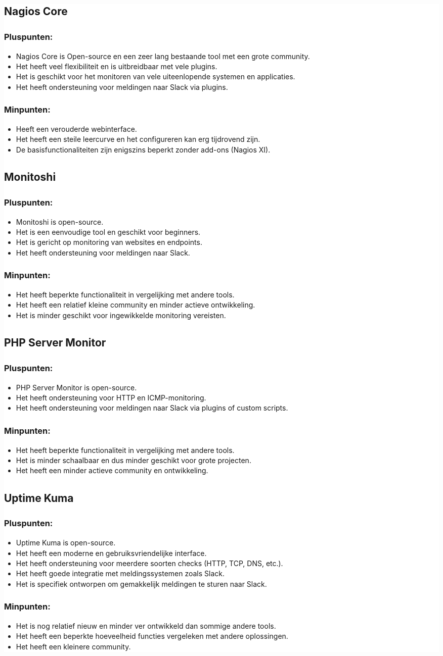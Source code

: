 ## Nagios Core
### Pluspunten:
- Nagios Core is Open-source en een zeer lang bestaande tool met een grote community.
- Het heeft veel flexibiliteit en is uitbreidbaar met vele plugins.
- Het is geschikt voor het monitoren van vele uiteenlopende systemen en applicaties.
- Het heeft ondersteuning voor meldingen naar Slack via plugins.
### Minpunten:
- Heeft een verouderde webinterface.
- Het heeft een steile leercurve en het configureren kan erg tijdrovend zijn.
- De basisfunctionaliteiten zijn enigszins beperkt zonder add-ons (Nagios XI).

## Monitoshi
### Pluspunten:
- Monitoshi is open-source.
- Het is een eenvoudige tool en geschikt voor beginners.
- Het is gericht op monitoring van websites en endpoints.
- Het heeft ondersteuning voor meldingen naar Slack.
### Minpunten:
- Het heeft beperkte functionaliteit in vergelijking met andere tools.
- Het heeft een relatief kleine community en minder actieve ontwikkeling.
- Het is minder geschikt voor ingewikkelde monitoring vereisten.

## PHP Server Monitor
### Pluspunten:
- PHP Server Monitor is open-source.
- Het heeft ondersteuning voor HTTP en ICMP-monitoring.
- Het heeft ondersteuning voor meldingen naar Slack via plugins of custom scripts.
### Minpunten:
- Het heeft beperkte functionaliteit in vergelijking met andere tools.
- Het is minder schaalbaar en dus minder geschikt voor grote projecten.
- Het heeft een minder actieve community en ontwikkeling.

## Uptime Kuma
### Pluspunten:
- Uptime Kuma is open-source.
- Het heeft een moderne en gebruiksvriendelijke interface.
- Het heeft ondersteuning voor meerdere soorten checks (HTTP, TCP, DNS, etc.).
- Het heeft goede integratie met meldingssystemen zoals Slack.
- Het is specifiek ontworpen om gemakkelijk meldingen te sturen naar Slack.
### Minpunten:
- Het is nog relatief nieuw en minder ver ontwikkeld dan sommige andere tools.
- Het heeft een beperkte hoeveelheid functies vergeleken met andere oplossingen.
- Het heeft een kleinere community.
